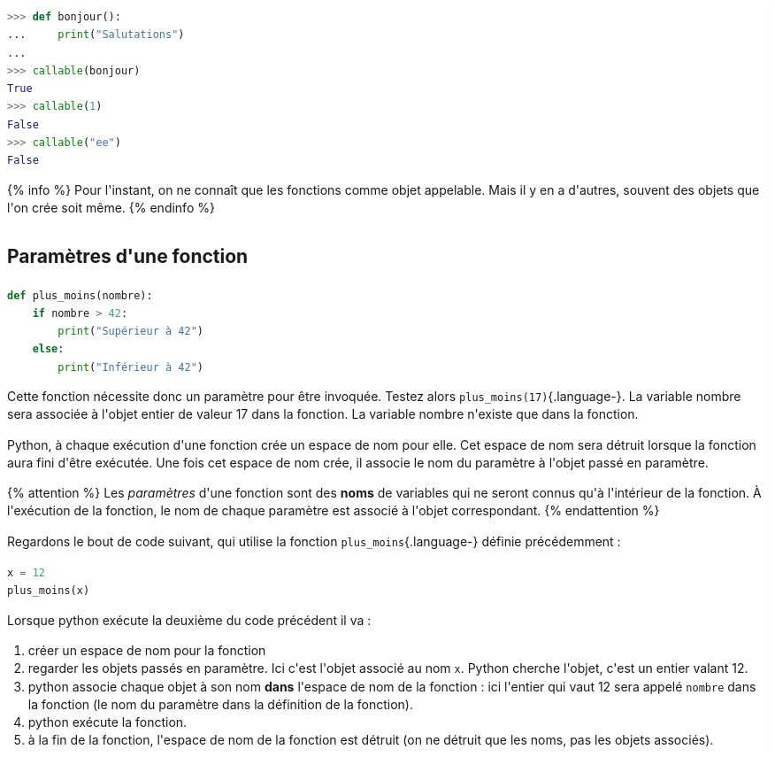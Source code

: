 ```python
>>> def bonjour():
...     print("Salutations")
... 
>>> callable(bonjour)
True
>>> callable(1)
False
>>> callable("ee")
False
```

{% info %}
Pour l'instant, on ne connaît que les fonctions comme objet appelable. Mais il y en a d'autres, souvent des objets que l'on crée soit même.
{% endinfo %}

## Paramètres d'une fonction

```python
def plus_moins(nombre):
    if nombre > 42:
        print("Supérieur à 42")
    else:
        print("Inférieur à 42")
```

Cette fonction nécessite donc un paramètre pour être invoquée. Testez alors `plus_moins(17)`{.language-}.
La variable nombre sera associée à l'objet entier de valeur 17 dans la fonction. La variable nombre n'existe que dans la fonction.

Python, à chaque exécution d'une fonction crée un espace de nom pour elle. Cet espace de nom sera détruit lorsque la fonction aura fini d'être exécutée. Une fois cet espace de nom crée, il associe le nom du paramètre à l'objet passé en paramètre.

{% attention %}
Les *paramètres* d'une fonction sont des **noms** de variables qui ne seront connus qu'à l'intérieur de la fonction. À l'exécution de la fonction, le nom de chaque paramètre est associé à l'objet correspondant.
{% endattention %}

Regardons le bout de code suivant, qui utilise la fonction `plus_moins`{.language-} définie précédemment :

```python
x = 12
plus_moins(x)
```

Lorsque python exécute la deuxième du code précédent il va :

1. créer un espace de nom pour la fonction
2. regarder les objets passés en paramètre. Ici c'est l'objet associé au nom `x`. Python cherche l'objet, c'est un entier valant 12.
3. python associe chaque objet à son nom **dans** l'espace de nom de la fonction : ici l'entier qui vaut 12 sera appelé `nombre` dans la fonction (le nom du paramètre dans la définition de la fonction).
4. python exécute la fonction.
5. à la fin de la fonction, l'espace de nom de la fonction est détruit (on ne détruit que les noms, pas les objets associés).
